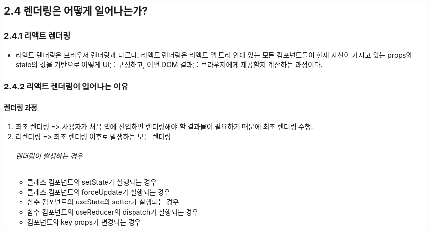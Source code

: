 ## 2.4 렌더링은 어떻게 일어나는가?

### 2.4.1 리액트 렌더링

- 리액트 렌더링은 브라우저 렌더링과 다르다. 리액트 렌더링은 리액트 앱 트리 안에 있는 모든 컴포넌트들이 현재 자신이 가지고 있는 props와 state의 값을 기반으로 어떻게 UI를 구성하고, 어떤 DOM 결과를 브라우저에게 제공할지 계산하는 과정이다.

### 2.4.2 리액트 렌더링이 일어나는 이유

#### 렌더링 과정

1. 최초 렌더링 => 사용자가 처음 앱에 진입하면 렌더링해야 할 결과물이 필요하기 때문에 최초 렌더링 수행.
2. 리렌더링 => 최초 렌더링 이후로 발생하는 모든 렌더링
   ###### 렌더링이 발생하는 경우
   - 클래스 컴포넌트의 setState가 실행되는 경우
   - 클래스 컴포넌트의 forceUpdate가 실행되는 경우
   - 함수 컴포넌트의 useState의 setter가 실행되는 경우
   - 함수 컴포넌트의 useReducer의 dispatch가 실행되는 경우
   - 컴포넌트의 key props가 변경되는 경우
